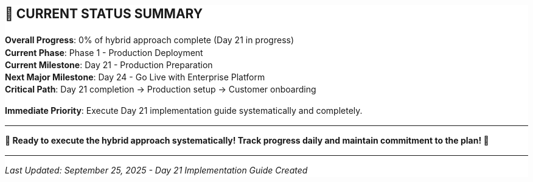 ## 🎯 **CURRENT STATUS SUMMARY**

**Overall Progress**: 0% of hybrid approach complete (Day 21 in progress)  
**Current Phase**: Phase 1 - Production Deployment  
**Current Milestone**: Day 21 - Production Preparation  
**Next Major Milestone**: Day 24 - Go Live with Enterprise Platform  
**Critical Path**: Day 21 completion → Production setup → Customer onboarding  

**Immediate Priority**: Execute Day 21 implementation guide systematically and completely.

---

**🚀 Ready to execute the hybrid approach systematically! Track progress daily and maintain commitment to the plan! 🎯**

---

*Last Updated: September 25, 2025 - Day 21 Implementation Guide Created*